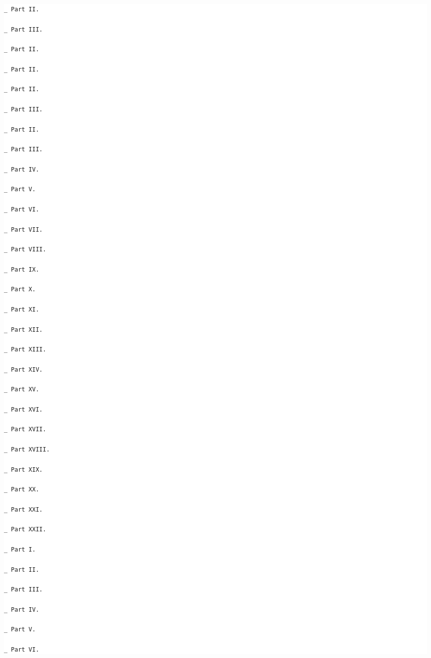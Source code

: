     _ Part II.

    _ Part III.

    _ Part II.

    _ Part II.

    _ Part II.

    _ Part III.

    _ Part II.

    _ Part III.

    _ Part IV.

    _ Part V.

    _ Part VI.

    _ Part VII.

    _ Part VIII.

    _ Part IX.

    _ Part X.

    _ Part XI.

    _ Part XII.

    _ Part XIII.

    _ Part XIV.

    _ Part XV.

    _ Part XVI.

    _ Part XVII.

    _ Part XVIII.

    _ Part XIX.

    _ Part XX.

    _ Part XXI.

    _ Part XXII.

    _ Part I.

    _ Part II.

    _ Part III.

    _ Part IV.

    _ Part V.

    _ Part VI.
